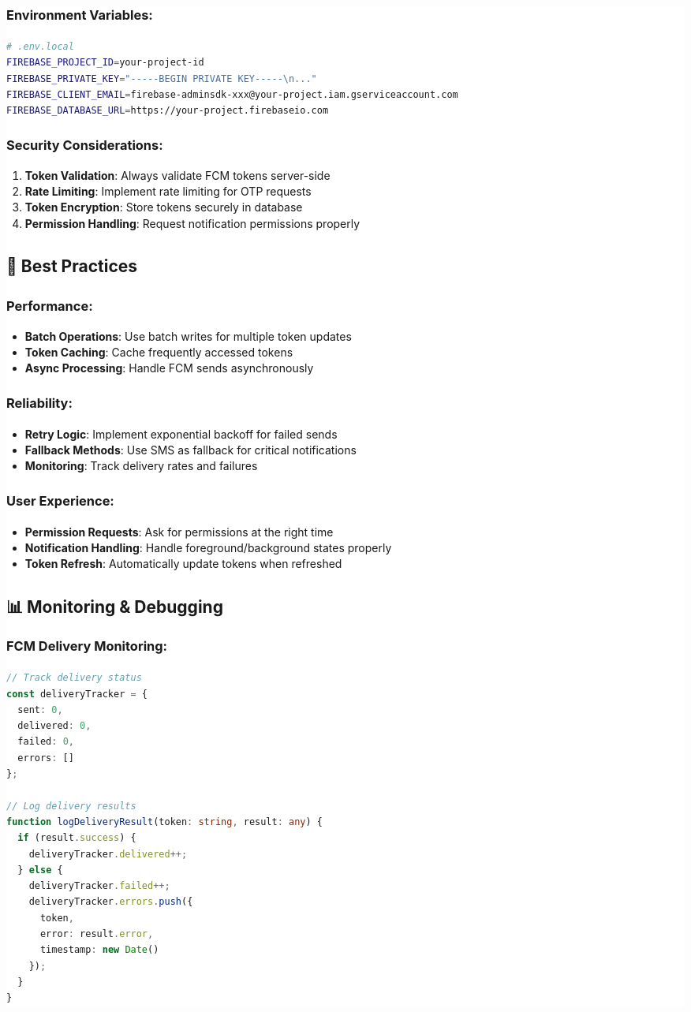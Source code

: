 ### Environment Variables:
```bash
# .env.local
FIREBASE_PROJECT_ID=your-project-id
FIREBASE_PRIVATE_KEY="-----BEGIN PRIVATE KEY-----\n..."
FIREBASE_CLIENT_EMAIL=firebase-adminsdk-xxx@your-project.iam.gserviceaccount.com
FIREBASE_DATABASE_URL=https://your-project.firebaseio.com
```

### Security Considerations:
1. **Token Validation**: Always validate FCM tokens server-side
2. **Rate Limiting**: Implement rate limiting for OTP requests
3. **Token Encryption**: Store tokens securely in database
4. **Permission Handling**: Request notification permissions properly

## 🚀 Best Practices

### Performance:
- **Batch Operations**: Use batch writes for multiple token updates
- **Token Caching**: Cache frequently accessed tokens
- **Async Processing**: Handle FCM sends asynchronously

### Reliability:
- **Retry Logic**: Implement exponential backoff for failed sends
- **Fallback Methods**: Use SMS as fallback for critical notifications
- **Monitoring**: Track delivery rates and failures

### User Experience:
- **Permission Requests**: Ask for permissions at the right time
- **Notification Handling**: Handle foreground/background states properly
- **Token Refresh**: Automatically update tokens when refreshed

## 📊 Monitoring & Debugging

### FCM Delivery Monitoring:
```typescript
// Track delivery status
const deliveryTracker = {
  sent: 0,
  delivered: 0,
  failed: 0,
  errors: []
};

// Log delivery results
function logDeliveryResult(token: string, result: any) {
  if (result.success) {
    deliveryTracker.delivered++;
  } else {
    deliveryTracker.failed++;
    deliveryTracker.errors.push({
      token,
      error: result.error,
      timestamp: new Date()
    });
  }
}
```
